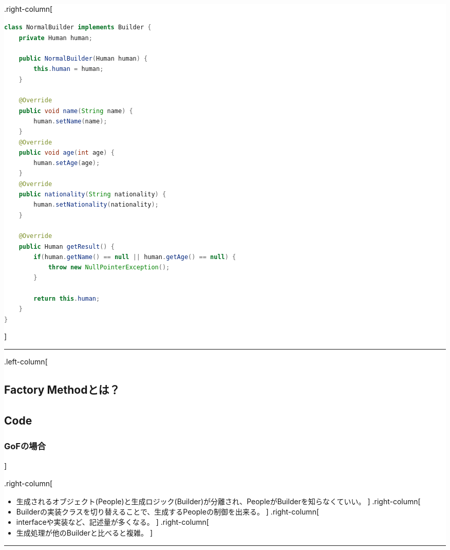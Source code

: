 .right-column[
```java
class NormalBuilder implements Builder {
    private Human human;
    
    public NormalBuilder(Human human) {
        this.human = human;
    }

    @Override
    public void name(String name) {
        human.setName(name);
    }
    @Override
    public void age(int age) {
        human.setAge(age);
    }
    @Override
    public nationality(String nationality) {
        human.setNationality(nationality);
    }

    @Override
    public Human getResult() {
        if(human.getName() == null || human.getAge() == null) {
            throw new NullPointerException();
        }

        return this.human;
    }
}
```
]

---
.left-column[
## Factory Methodとは？
## Code
### GoFの場合
]

.right-column[
+ 生成されるオブジェクト(People)と生成ロジック(Builder)が分離され、PeopleがBuilderを知らなくていい。
]
.right-column[
+ Builderの実装クラスを切り替えることで、生成するPeopleの制御を出来る。
]
.right-column[
+ interfaceや実装など、記述量が多くなる。
]
.right-column[
+ 生成処理が他のBuilderと比べると複雑。
]

---